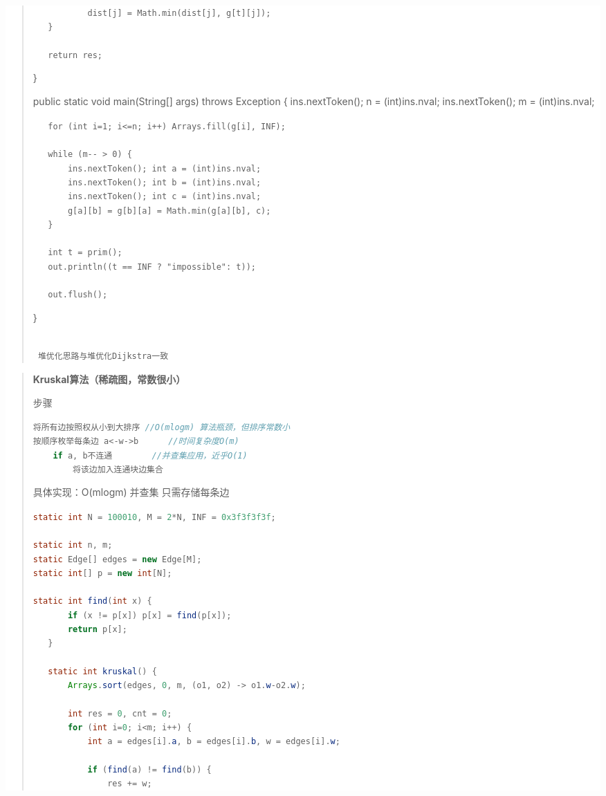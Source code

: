 >                dist[j] = Math.min(dist[j], g[t][j]);
>        }
>    
>        return res;
>    }
>    
>    public static void main(String[] args) throws Exception {
>        ins.nextToken(); n = (int)ins.nval;
>        ins.nextToken(); m = (int)ins.nval;
>    
>        for (int i=1; i<=n; i++) Arrays.fill(g[i], INF);
>    
>        while (m-- > 0) {
>            ins.nextToken(); int a = (int)ins.nval;
>            ins.nextToken(); int b = (int)ins.nval;
>            ins.nextToken(); int c = (int)ins.nval;
>            g[a][b] = g[b][a] = Math.min(g[a][b], c);
>        }
>     
>        int t = prim();
>        out.println((t == INF ? "impossible": t));
>    
>        out.flush();
>    }
>    ```
>    
>     堆优化思路与堆优化Dijkstra一致



> **Kruskal算法（稀疏图，常数很小）**
>
> 步骤
>
> ```C++
> 将所有边按照权从小到大排序	//O(mlogm) 算法瓶颈，但排序常数小
> 按顺序枚举每条边 a<-w->b		//时间复杂度O(m)
>     if a, b不连通		//并查集应用，近乎O(1)
>         将该边加入连通块边集合	
> 
> ```
>
> 具体实现：O(mlogm)	并查集	只需存储每条边
>
> ```Java
> static int N = 100010, M = 2*N, INF = 0x3f3f3f3f;
> 
> static int n, m;
> static Edge[] edges = new Edge[M];
> static int[] p = new int[N];
> 
> static int find(int x) {
>        if (x != p[x]) p[x] = find(p[x]);
>        return p[x];
>    }
>     
>    static int kruskal() {
>        Arrays.sort(edges, 0, m, (o1, o2) -> o1.w-o2.w);
>    
>        int res = 0, cnt = 0;
>        for (int i=0; i<m; i++) {
>            int a = edges[i].a, b = edges[i].b, w = edges[i].w;
> 
>            if (find(a) != find(b)) {
>                res += w;